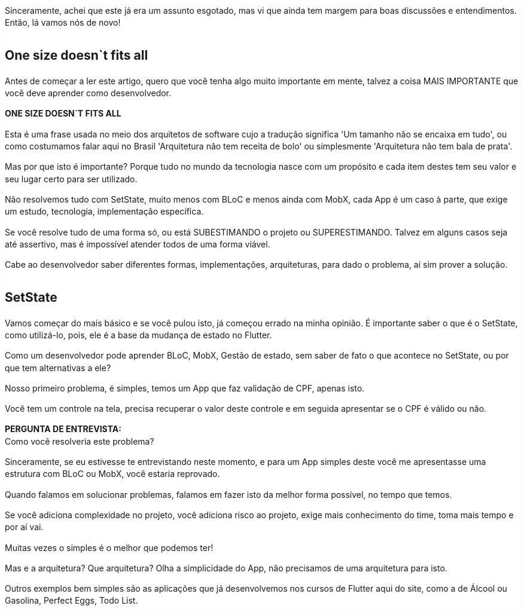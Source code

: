 Sinceramente, achei que este já era um assunto esgotado, mas vi que ainda tem margem para boas discussões e entendimentos.  
Então, lá vamos nós de novo!

One size doesn\`t fits all
--------------------------

Antes de começar a ler este artigo, quero que você tenha algo muito importante em mente, talvez a coisa MAIS IMPORTANTE que você deve aprender como desenvolvedor.

**ONE SIZE DOESN\`T FITS ALL**

Esta é uma frase usada no meio dos arquitetos de software cujo a tradução significa 'Um tamanho não se encaixa em tudo', ou como costumamos falar aqui no Brasil 'Arquitetura não tem receita de bolo' ou simplesmente 'Arquitetura não tem bala de prata'.  
  
Mas por que isto é importante? Porque tudo no mundo da tecnologia nasce com um propósito e cada item destes tem seu valor e seu lugar certo para ser utilizado.  
  
Não resolvemos tudo com SetState, muito menos com BLoC e menos ainda com MobX, cada App é um caso à parte, que exige um estudo, tecnologia, implementação específica.  
  
Se você resolve tudo de uma forma só, ou está SUBESTIMANDO o projeto ou SUPERESTIMANDO. Talvez em alguns casos seja até assertivo, mas é impossível atender todos de uma forma viável.  
  
Cabe ao desenvolvedor saber diferentes formas, implementações, arquiteturas, para dado o problema, aí sim prover a solução.

SetState
--------

Vamos começar do mais básico e se você pulou isto, já começou errado na minha opinião. É importante saber o que é o SetState, como utilizá-lo, pois, ele é a base da mudança de estado no Flutter.  
  
Como um desenvolvedor pode aprender BLoC, MobX, Gestão de estado, sem saber de fato o que acontece no SetState, ou por que tem alternativas a ele?  
  
Nosso primeiro problema, é simples, temos um App que faz validação de CPF, apenas isto.  
  
Você tem um controle na tela, precisa recuperar o valor deste controle e em seguida apresentar se o CPF é válido ou não.

**PERGUNTA DE ENTREVISTA:**  
Como você resolveria este problema?

Sinceramente, se eu estivesse te entrevistando neste momento, e para um App simples deste você me apresentasse uma estrutura com BLoC ou MobX, você estaria reprovado.  
  
Quando falamos em solucionar problemas, falamos em fazer isto da melhor forma possível, no tempo que temos.  
  
Se você adiciona complexidade no projeto, você adiciona risco ao projeto, exige mais conhecimento do time, toma mais tempo e por aí vai.  
  
Muitas vezes o simples é o melhor que podemos ter!  
  
Mas e a arquitetura? Que arquitetura? Olha a simplicidade do App, não precisamos de uma arquitetura para isto.  
  
Outros exemplos bem simples são as aplicações que já desenvolvemos nos cursos de Flutter aqui do site, como a de Álcool ou Gasolina, Perfect Eggs, Todo List.  
  